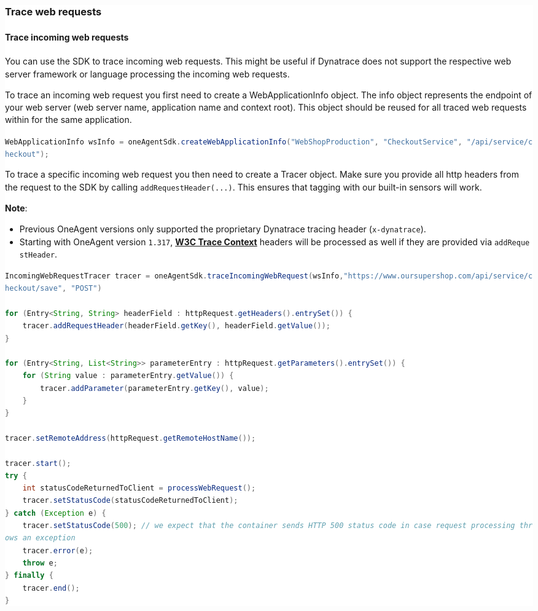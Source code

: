 <a name="webrequests"></a>

### Trace web requests

#### Trace incoming web requests

You can use the SDK to trace incoming web requests. This might be useful if Dynatrace does not support the respective web server framework or language
processing the incoming web requests.

To trace an incoming web request you first need to create a WebApplicationInfo object. The info object represents the endpoint of your web server (web server name, application name and context root). This object should be reused for all traced web requests within for the same application.

```Java
WebApplicationInfo wsInfo = oneAgentSdk.createWebApplicationInfo("WebShopProduction", "CheckoutService", "/api/service/checkout");
```

To trace a specific incoming web request you then need to create a Tracer object. Make sure you provide all http headers from the request
to the SDK by calling `addRequestHeader(...)`. This ensures that tagging with our built-in sensors will work.

**Note**:

* Previous OneAgent versions only supported the proprietary Dynatrace tracing header (`x-dynatrace`).
* Starting with OneAgent version `1.317`, [**W3C Trace Context**](https://www.w3.org/TR/trace-context) headers will be processed as well if they are provided via `addRequestHeader`.

```Java
IncomingWebRequestTracer tracer = oneAgentSdk.traceIncomingWebRequest(wsInfo,"https://www.oursupershop.com/api/service/checkout/save", "POST")

for (Entry<String, String> headerField : httpRequest.getHeaders().entrySet()) {
	tracer.addRequestHeader(headerField.getKey(), headerField.getValue());
}

for (Entry<String, List<String>> parameterEntry : httpRequest.getParameters().entrySet()) {
	for (String value : parameterEntry.getValue()) {
		tracer.addParameter(parameterEntry.getKey(), value);
	}
}

tracer.setRemoteAddress(httpRequest.getRemoteHostName());

tracer.start();
try {
	int statusCodeReturnedToClient = processWebRequest();
	tracer.setStatusCode(statusCodeReturnedToClient);
} catch (Exception e) {
	tracer.setStatusCode(500); // we expect that the container sends HTTP 500 status code in case request processing throws an exception
	tracer.error(e);
	throw e;
} finally {
	tracer.end();
}
```
